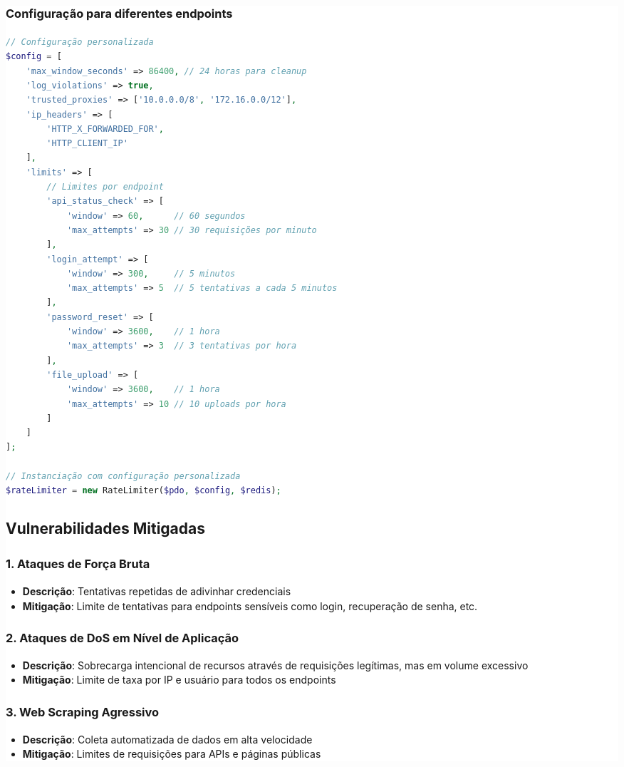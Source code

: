 ### Configuração para diferentes endpoints

```php
// Configuração personalizada
$config = [
    'max_window_seconds' => 86400, // 24 horas para cleanup
    'log_violations' => true,
    'trusted_proxies' => ['10.0.0.0/8', '172.16.0.0/12'],
    'ip_headers' => [
        'HTTP_X_FORWARDED_FOR',
        'HTTP_CLIENT_IP'
    ],
    'limits' => [
        // Limites por endpoint
        'api_status_check' => [
            'window' => 60,      // 60 segundos
            'max_attempts' => 30 // 30 requisições por minuto
        ],
        'login_attempt' => [
            'window' => 300,     // 5 minutos
            'max_attempts' => 5  // 5 tentativas a cada 5 minutos
        ],
        'password_reset' => [
            'window' => 3600,    // 1 hora
            'max_attempts' => 3  // 3 tentativas por hora
        ],
        'file_upload' => [
            'window' => 3600,    // 1 hora
            'max_attempts' => 10 // 10 uploads por hora
        ]
    ]
];

// Instanciação com configuração personalizada
$rateLimiter = new RateLimiter($pdo, $config, $redis);
```

## Vulnerabilidades Mitigadas

### 1. Ataques de Força Bruta
- **Descrição**: Tentativas repetidas de adivinhar credenciais
- **Mitigação**: Limite de tentativas para endpoints sensíveis como login, recuperação de senha, etc.

### 2. Ataques de DoS em Nível de Aplicação
- **Descrição**: Sobrecarga intencional de recursos através de requisições legítimas, mas em volume excessivo
- **Mitigação**: Limite de taxa por IP e usuário para todos os endpoints

### 3. Web Scraping Agressivo
- **Descrição**: Coleta automatizada de dados em alta velocidade
- **Mitigação**: Limites de requisições para APIs e páginas públicas
